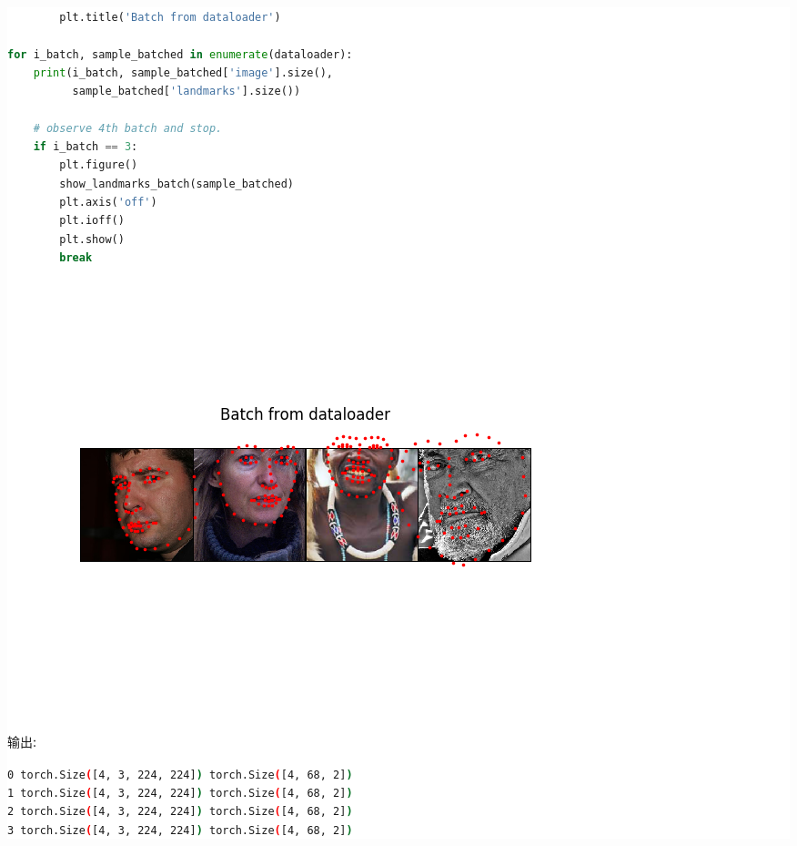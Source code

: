 ```python
        plt.title('Batch from dataloader')

for i_batch, sample_batched in enumerate(dataloader):
    print(i_batch, sample_batched['image'].size(),
          sample_batched['landmarks'].size())

    # observe 4th batch and stop.
    if i_batch == 3:
        plt.figure()
        show_landmarks_batch(sample_batched)
        plt.axis('off')
        plt.ioff()
        plt.show()
        break
```



![../_images/sphx_glr_data_loading_tutorial_004.png](assets/sphx_glr_data_loading_tutorial_004.png)

输出:

```bash
0 torch.Size([4, 3, 224, 224]) torch.Size([4, 68, 2])
1 torch.Size([4, 3, 224, 224]) torch.Size([4, 68, 2])
2 torch.Size([4, 3, 224, 224]) torch.Size([4, 68, 2])
3 torch.Size([4, 3, 224, 224]) torch.Size([4, 68, 2])
```

